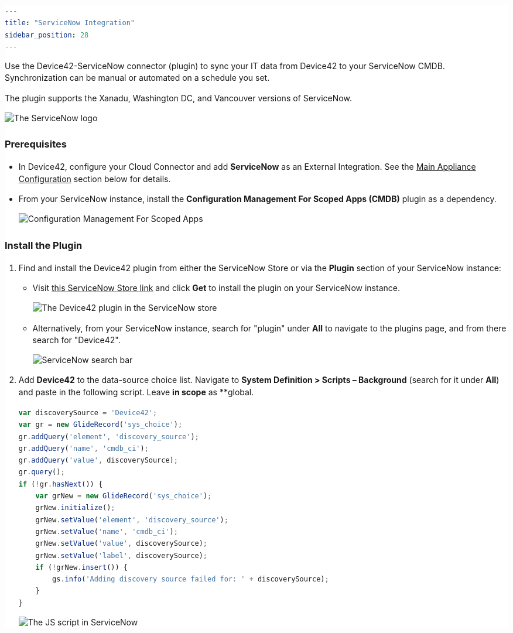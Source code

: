 ```yaml
---
title: "ServiceNow Integration"
sidebar_position: 28
---
```


Use the Device42-ServiceNow connector (plugin) to sync your IT data from Device42 to your ServiceNow CMDB. Synchronization can be manual or automated on a schedule you set.

The plugin supports the Xanadu, Washington DC, and Vancouver versions of ServiceNow.

![The ServiceNow logo](/assets/images/device42-servicenow-connector/servicenow-logo-50.png)

### Prerequisites

- In Device42, configure your Cloud Connector and add **ServiceNow** as an External Integration. See the [Main Appliance Configuration](#device42-main-appliance-configuration) section below for details.
  
- From your ServiceNow instance, install the **Configuration Management For Scoped Apps (CMDB)** plugin as a dependency.

    ![Configuration Management For Scoped Apps](/assets/images/device42-servicenow-connector/scoped-apps-plugin.png)


### Install the Plugin

1. Find and install the Device42 plugin from either the ServiceNow Store or via the **Plugin** section of your ServiceNow instance:

    - Visit [this ServiceNow Store link](https://store.servicenow.com/sn_appstore_store.do#!/store/application/42597533db201300a189622dca961964/4.2.0?sl=sh) and click **Get** to install the plugin on your ServiceNow instance. 

      ![The Device42 plugin in the ServiceNow store](/assets/images/device42-servicenow-connector/servicenow-store.png)

    - Alternatively, from your ServiceNow instance, search for "plugin" under **All** to navigate to the plugins page, and from there search for "Device42". 

      ![ServiceNow search bar](/assets/images/device42-servicenow-connector/search-plugin-snow.png)

2. Add **Device42** to the data-source choice list. Navigate to **System Definition > Scripts – Background** (search for it under **All**) and paste in the following script. Leave **in scope** as **global.

    ```javascript
    var discoverySource = 'Device42';
    var gr = new GlideRecord('sys_choice');
    gr.addQuery('element', 'discovery_source');
    gr.addQuery('name', 'cmdb_ci');
    gr.addQuery('value', discoverySource);
    gr.query();
    if (!gr.hasNext()) {
        var grNew = new GlideRecord('sys_choice');
        grNew.initialize();
        grNew.setValue('element', 'discovery_source');
        grNew.setValue('name', 'cmdb_ci');
        grNew.setValue('value', discoverySource);
        grNew.setValue('label', discoverySource);
        if (!grNew.insert()) {
            gs.info('Adding discovery source failed for: ' + discoverySource);
        }
    }
    ```
    ![The JS script in ServiceNow](/assets/images/device42-servicenow-connector/the-script.png)
